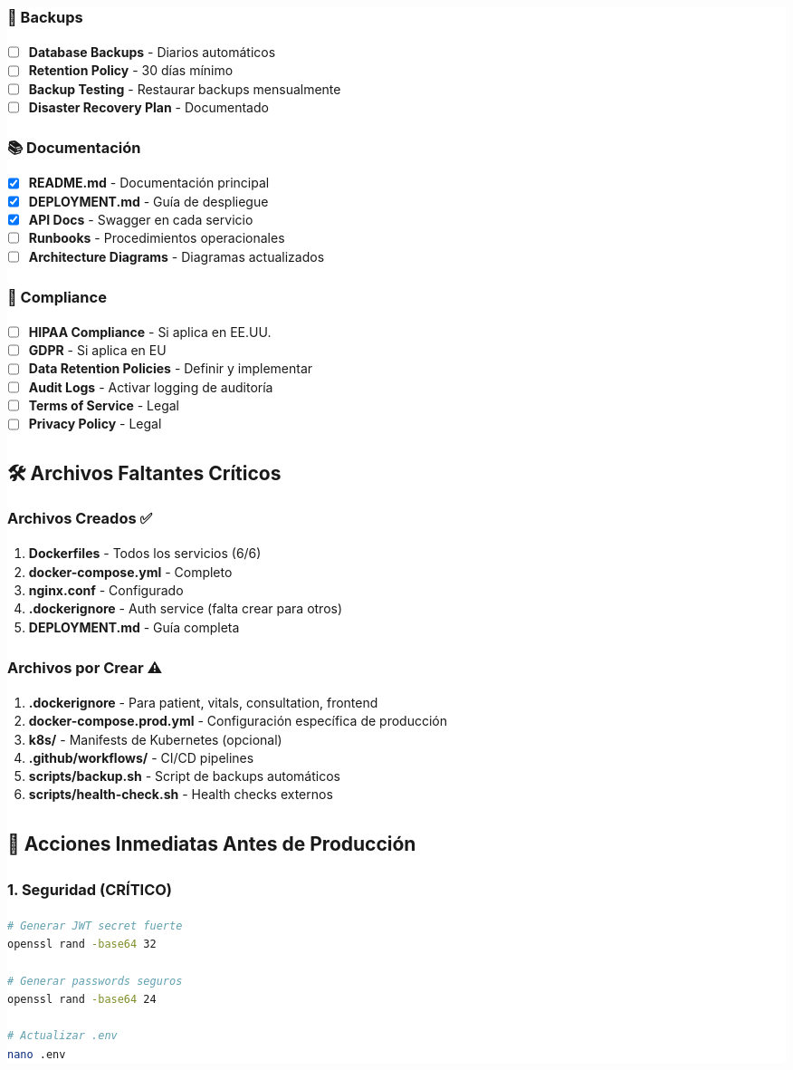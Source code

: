 ### 💾 Backups

- [ ] **Database Backups** - Diarios automáticos
- [ ] **Retention Policy** - 30 días mínimo
- [ ] **Backup Testing** - Restaurar backups mensualmente
- [ ] **Disaster Recovery Plan** - Documentado

### 📚 Documentación

- [x] **README.md** - Documentación principal
- [x] **DEPLOYMENT.md** - Guía de despliegue
- [x] **API Docs** - Swagger en cada servicio
- [ ] **Runbooks** - Procedimientos operacionales
- [ ] **Architecture Diagrams** - Diagramas actualizados

### 🔐 Compliance

- [ ] **HIPAA Compliance** - Si aplica en EE.UU.
- [ ] **GDPR** - Si aplica en EU
- [ ] **Data Retention Policies** - Definir y implementar
- [ ] **Audit Logs** - Activar logging de auditoría
- [ ] **Terms of Service** - Legal
- [ ] **Privacy Policy** - Legal

## 🛠️ Archivos Faltantes Críticos

### Archivos Creados ✅

1. **Dockerfiles** - Todos los servicios (6/6)
2. **docker-compose.yml** - Completo
3. **nginx.conf** - Configurado
4. **.dockerignore** - Auth service (falta crear para otros)
5. **DEPLOYMENT.md** - Guía completa

### Archivos por Crear ⚠️

1. **.dockerignore** - Para patient, vitals, consultation, frontend
2. **docker-compose.prod.yml** - Configuración específica de producción
3. **k8s/** - Manifests de Kubernetes (opcional)
4. **.github/workflows/** - CI/CD pipelines
5. **scripts/backup.sh** - Script de backups automáticos
6. **scripts/health-check.sh** - Health checks externos

## 🚨 Acciones Inmediatas Antes de Producción

### 1. Seguridad (CRÍTICO)

```bash
# Generar JWT secret fuerte
openssl rand -base64 32

# Generar passwords seguros
openssl rand -base64 24

# Actualizar .env
nano .env
```
